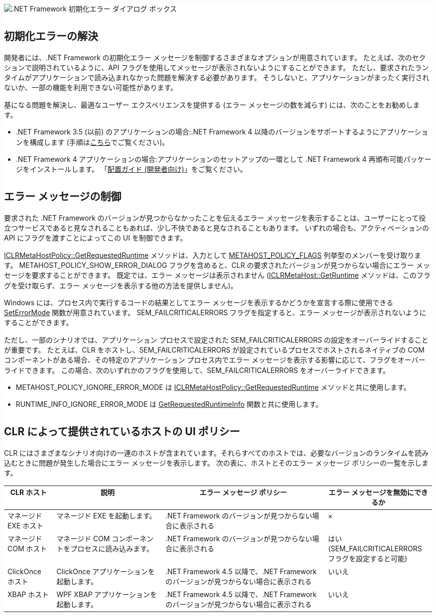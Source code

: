 ![.NET Framework 初期化エラー ダイアログ ボックス](./media/initialization-errors-managing-the-user-experience/initialization-error-dialog.png "初期化エラーの一般的なエラー メッセージ")

## <a name="resolving-the-initialization-error"></a>初期化エラーの解決

開発者には、.NET Framework の初期化エラー メッセージを制御するさまざまなオプションが用意されています。 たとえば、次のセクションで説明されているように、API フラグを使用してメッセージが表示されないようにすることができます。 ただし、要求されたランタイムがアプリケーションで読み込まれなかった問題を解決する必要があります。 そうしないと、アプリケーションがまったく実行されないか、一部の機能を利用できない可能性があります。

基になる問題を解決し、最適なユーザー エクスペリエンスを提供する (エラー メッセージの数を減らす) には、次のことをお勧めします。

- .NET Framework 3.5 (以前) のアプリケーションの場合:.NET Framework 4 以降のバージョンをサポートするようにアプリケーションを構成します (手順は[こちら](../migration-guide/how-to-configure-an-app-to-support-net-framework-4-or-4-5.md)でご覧ください)。

- .NET Framework 4 アプリケーションの場合:アプリケーションのセットアップの一環として .NET Framework 4 再頒布可能パッケージをインストールします。 「[配置ガイド (開発者向け)](deployment-guide-for-developers.md)」をご覧ください。

## <a name="controlling-the-error-message"></a>エラー メッセージの制御

要求された .NET Framework のバージョンが見つからなかったことを伝えるエラー メッセージを表示することは、ユーザーにとって役立つサービスであると見なされることもあれば、少し不快であると見なされることもあります。 いずれの場合も、アクティベーションの API にフラグを渡すことによってこの UI を制御できます。

[ICLRMetaHostPolicy::GetRequestedRuntime](../unmanaged-api/hosting/iclrmetahostpolicy-getrequestedruntime-method.md) メソッドは、入力として [METAHOST_POLICY_FLAGS](../unmanaged-api/hosting/metahost-policy-flags-enumeration.md) 列挙型のメンバーを受け取ります。 METAHOST_POLICY_SHOW_ERROR_DIALOG フラグを含めると、CLR の要求されたバージョンが見つからない場合にエラー メッセージを要求することができます。 既定では、エラー メッセージは表示されません ([ICLRMetaHost::GetRuntime](../unmanaged-api/hosting/iclrmetahost-getruntime-method.md) メソッドは、このフラグを受け取らず、エラー メッセージを表示する他の方法を提供しません)。

Windows には、プロセス内で実行するコードの結果としてエラー メッセージを表示するかどうかを宣言する際に使用できる [SetErrorMode](/windows/win32/api/errhandlingapi/nf-errhandlingapi-seterrormode) 関数が用意されています。 SEM_FAILCRITICALERRORS フラグを指定すると、エラー メッセージが表示されないようにすることができます。

ただし、一部のシナリオでは、アプリケーション プロセスで設定された SEM_FAILCRITICALERRORS の設定をオーバーライドすることが重要です。 たとえば、CLR をホストし、SEM_FAILCRITICALERRORS が設定されているプロセスでホストされるネイティブの COM コンポーネントがある場合、その特定のアプリケーション プロセス内でエラー メッセージを表示する影響に応じて、フラグをオーバーライドできます。 この場合、次のいずれかのフラグを使用して、SEM_FAILCRITICALERRORS をオーバーライドできます。

- METAHOST_POLICY_IGNORE_ERROR_MODE は [ICLRMetaHostPolicy::GetRequestedRuntime](../unmanaged-api/hosting/iclrmetahostpolicy-getrequestedruntime-method.md) メソッドと共に使用します。

- RUNTIME_INFO_IGNORE_ERROR_MODE は [GetRequestedRuntimeInfo](../unmanaged-api/hosting/getrequestedruntimeinfo-function.md) 関数と共に使用します。

## <a name="ui-policy-for-clr-provided-hosts"></a>CLR によって提供されているホストの UI ポリシー

CLR にはさまざまなシナリオ向けの一連のホストが含まれています。それらすべてのホストでは、必要なバージョンのランタイムを読み込むときに問題が発生した場合にエラー メッセージを表示します。 次の表に、ホストとそのエラー メッセージ ポリシーの一覧を示します。

|CLR ホスト|説明|エラー メッセージ ポリシー|エラー メッセージを無効にできるか|
|--------------|-----------------|--------------------------|------------------------------------|
|マネージド EXE ホスト|マネージド EXE を起動します。|.NET Framework のバージョンが見つからない場合に表示される|×|
|マネージド COM ホスト|マネージド COM コンポーネントをプロセスに読み込みます。|.NET Framework のバージョンが見つからない場合に表示される|はい (SEM_FAILCRITICALERRORS フラグを設定すると可能)|
|ClickOnce ホスト|ClickOnce アプリケーションを起動します。|.NET Framework 4.5 以降で、.NET Framework のバージョンが見つからない場合に表示される|いいえ|
|XBAP ホスト|WPF XBAP アプリケーションを起動します。|.NET Framework 4.5 以降で、.NET Framework のバージョンが見つからない場合に表示される|いいえ|
